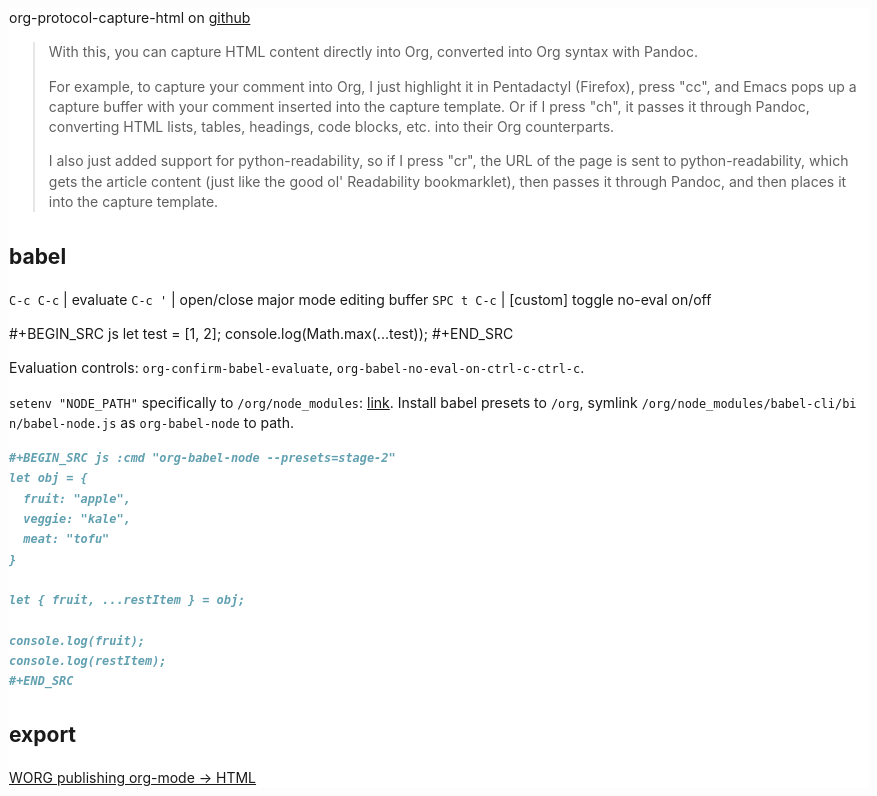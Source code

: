 org-protocol-capture-html on [github](https://github.com/alphapapa/org-protocol-capture-html)

> With this, you can capture HTML content directly into Org, converted into Org syntax with Pandoc.
> 
> For example, to capture your comment into Org, I just highlight it in Pentadactyl (Firefox), press "cc", and Emacs pops up a capture buffer with your comment inserted into the capture template. Or if I press "ch", it passes it through Pandoc, converting HTML lists, tables, headings, code blocks, etc. into their Org counterparts.
> 
> I also just added support for python-readability, so if I press "cr", the URL of the page is sent to python-readability, which gets the article content (just like the good ol' Readability bookmarklet), then passes it through Pandoc, and then places it into the capture template.






## babel

`C-c C-c` | evaluate
`C-c '` | open/close major mode editing buffer
`SPC t C-c` | [custom] toggle no-eval on/off

#+BEGIN_SRC js
let test = [1, 2];
console.log(Math.max(...test));
#+END_SRC

Evaluation controls: `org-confirm-babel-evaluate`, `org-babel-no-eval-on-ctrl-c-ctrl-c`.


`setenv "NODE_PATH"` specifically to `/org/node_modules`: [link](http://rwx.io/blog/2016/03/09/org-with-babel-node-updated/). Install babel presets to `/org`, symlink `/org/node_modules/babel-cli/bin/babel-node.js` as `org-babel-node` to path.

``` org
#+BEGIN_SRC js :cmd "org-babel-node --presets=stage-2"
let obj = {
  fruit: "apple",
  veggie: "kale",
  meat: "tofu"
}

let { fruit, ...restItem } = obj;

console.log(fruit);
console.log(restItem);
#+END_SRC
```

## export

[WORG publishing org-mode -> HTML](http://orgmode.org/worg/org-tutorials/org-publish-html-tutorial.html)
